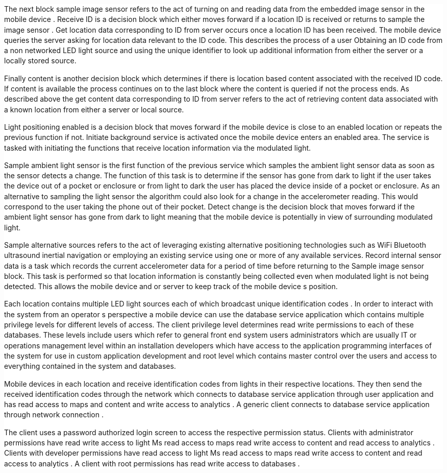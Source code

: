 The next block sample image sensor refers to the act of turning on and reading data from the embedded image sensor in the mobile device . Receive ID is a decision block which either moves forward if a location ID is received or returns to sample the image sensor . Get location data corresponding to ID from server occurs once a location ID has been received. The mobile device queries the server asking for location data relevant to the ID code. This describes the process of a user Obtaining an ID code from a non networked LED light source and using the unique identifier to look up additional information from either the server or a locally stored source.

Finally content is another decision block which determines if there is location based content associated with the received ID code. If content is available the process continues on to the last block where the content is queried if not the process ends. As described above the get content data corresponding to ID from server refers to the act of retrieving content data associated with a known location from either a server or local source.

Light positioning enabled is a decision block that moves forward if the mobile device is close to an enabled location or repeats the previous function if not. Initiate background service is activated once the mobile device enters an enabled area. The service is tasked with initiating the functions that receive location information via the modulated light.

Sample ambient light sensor is the first function of the previous service which samples the ambient light sensor data as soon as the sensor detects a change. The function of this task is to determine if the sensor has gone from dark to light if the user takes the device out of a pocket or enclosure or from light to dark the user has placed the device inside of a pocket or enclosure. As an alternative to sampling the light sensor the algorithm could also look for a change in the accelerometer reading. This would correspond to the user taking the phone out of their pocket. Detect change is the decision block that moves forward if the ambient light sensor has gone from dark to light meaning that the mobile device is potentially in view of surrounding modulated light.

Sample alternative sources refers to the act of leveraging existing alternative positioning technologies such as WiFi Bluetooth ultrasound inertial navigation or employing an existing service using one or more of any available services. Record internal sensor data is a task which records the current accelerometer data for a period of time before returning to the Sample image sensor block. This task is performed so that location information is constantly being collected even when modulated light is not being detected. This allows the mobile device and or server to keep track of the mobile device s position.

Each location contains multiple LED light sources each of which broadcast unique identification codes . In order to interact with the system from an operator s perspective a mobile device can use the database service application which contains multiple privilege levels for different levels of access. The client privilege level determines read write permissions to each of these databases. These levels include users which refer to general front end system users administrators which are usually IT or operations management level within an installation developers which have access to the application programming interfaces of the system for use in custom application development and root level which contains master control over the users and access to everything contained in the system and databases.

Mobile devices in each location and receive identification codes from lights in their respective locations. They then send the received identification codes through the network which connects to database service application through user application and has read access to maps and content and write access to analytics . A generic client connects to database service application through network connection .

The client uses a password authorized login screen to access the respective permission status. Clients with administrator permissions have read write access to light Ms read access to maps read write access to content and read access to analytics . Clients with developer permissions have read access to light Ms read access to maps read write access to content and read access to analytics . A client with root permissions has read write access to databases .

